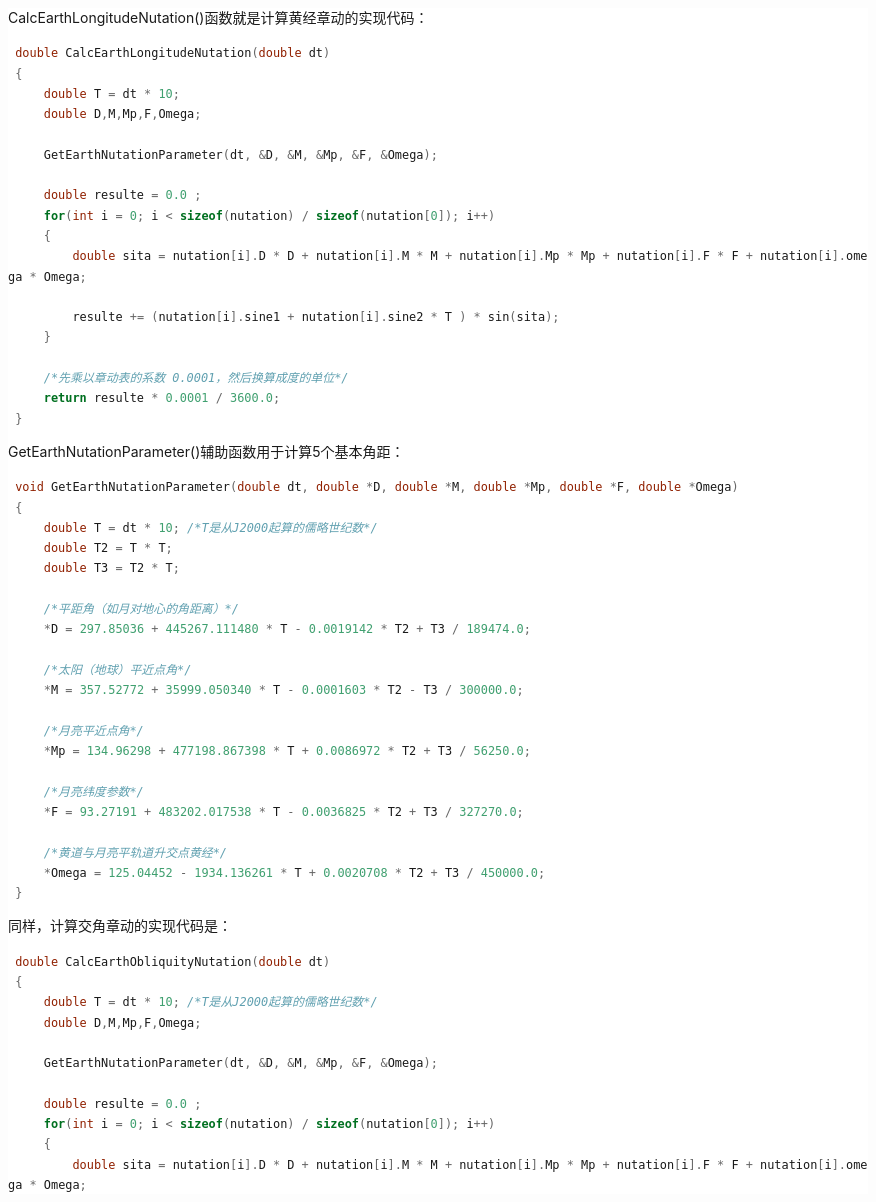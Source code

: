 
CalcEarthLongitudeNutation()函数就是计算黄经章动的实现代码：

```cpp
 double CalcEarthLongitudeNutation(double dt)
 {
     double T = dt * 10;
     double D,M,Mp,F,Omega;
 
     GetEarthNutationParameter(dt, &D, &M, &Mp, &F, &Omega);
 
     double resulte = 0.0 ;
     for(int i = 0; i < sizeof(nutation) / sizeof(nutation[0]); i++)
     {
         double sita = nutation[i].D * D + nutation[i].M * M + nutation[i].Mp * Mp + nutation[i].F * F + nutation[i].omega * Omega;
         
         resulte += (nutation[i].sine1 + nutation[i].sine2 * T ) * sin(sita);
     }
 
     /*先乘以章动表的系数 0.0001，然后换算成度的单位*/
     return resulte * 0.0001 / 3600.0;
 }
```

 GetEarthNutationParameter()辅助函数用于计算5个基本角距：

```cpp
 void GetEarthNutationParameter(double dt, double *D, double *M, double *Mp, double *F, double *Omega)
 {
     double T = dt * 10; /*T是从J2000起算的儒略世纪数*/
     double T2 = T * T;
     double T3 = T2 * T;
 
     /*平距角（如月对地心的角距离）*/
     *D = 297.85036 + 445267.111480 * T - 0.0019142 * T2 + T3 / 189474.0;
 
     /*太阳（地球）平近点角*/
     *M = 357.52772 + 35999.050340 * T - 0.0001603 * T2 - T3 / 300000.0;
 
     /*月亮平近点角*/
     *Mp = 134.96298 + 477198.867398 * T + 0.0086972 * T2 + T3 / 56250.0;
 
     /*月亮纬度参数*/
     *F = 93.27191 + 483202.017538 * T - 0.0036825 * T2 + T3 / 327270.0;
 
     /*黄道与月亮平轨道升交点黄经*/
     *Omega = 125.04452 - 1934.136261 * T + 0.0020708 * T2 + T3 / 450000.0;
 }
```

同样，计算交角章动的实现代码是：

```cpp
 double CalcEarthObliquityNutation(double dt)
 {
     double T = dt * 10; /*T是从J2000起算的儒略世纪数*/
     double D,M,Mp,F,Omega;
 
     GetEarthNutationParameter(dt, &D, &M, &Mp, &F, &Omega);
 
     double resulte = 0.0 ;
     for(int i = 0; i < sizeof(nutation) / sizeof(nutation[0]); i++)
     {
         double sita = nutation[i].D * D + nutation[i].M * M + nutation[i].Mp * Mp + nutation[i].F * F + nutation[i].omega * Omega;
```